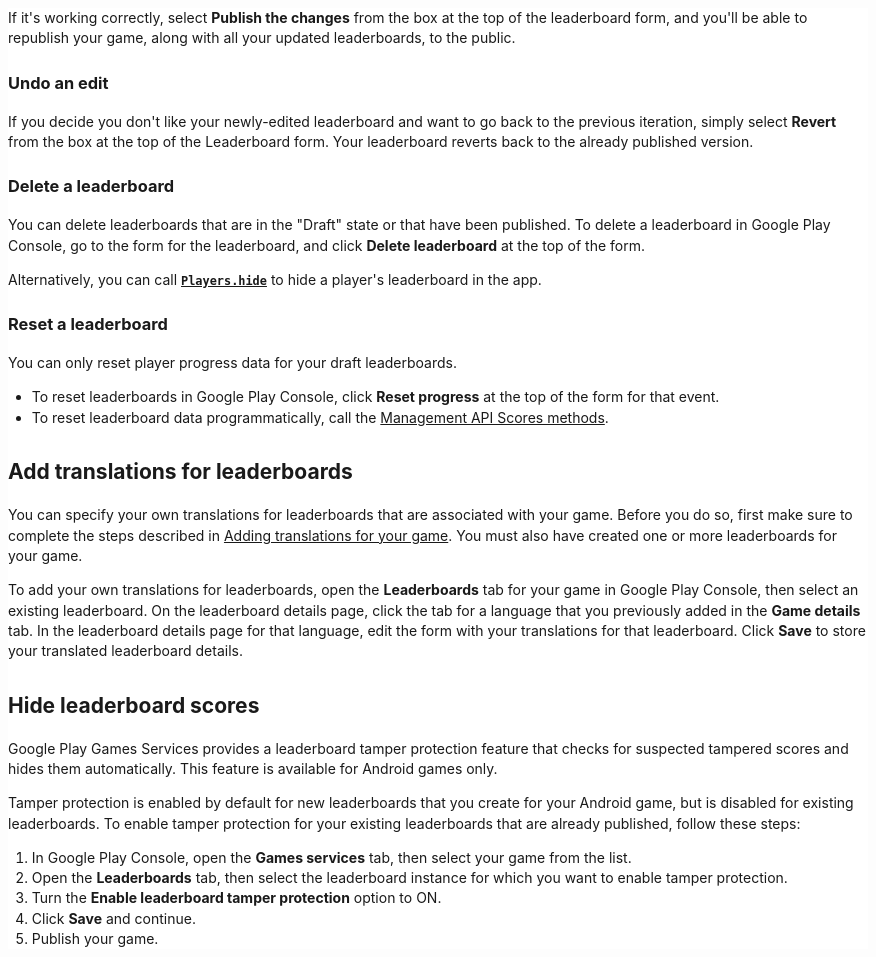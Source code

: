 If it's working correctly, select __Publish the changes__ from the box at the top of the leaderboard form, and you'll be able to republish your game, along with all your updated leaderboards, to the public.

### Undo an edit

If you decide you don't like your newly-edited leaderboard and want to go back to the previous iteration, simply select __Revert__ from the box at the top of the Leaderboard form. Your leaderboard reverts back to the already published version.

### Delete a leaderboard

You can delete leaderboards that are in the "Draft" state or that have been published. To delete a leaderboard in Google Play Console, go to the form for the leaderboard, and click __Delete leaderboard__ at the top of the form.

Alternatively, you can call [__`Players.hide`__](https://developers.google.com/games/services/management/api/players/hide) to hide a player's leaderboard in the app.

### Reset a leaderboard

You can only reset player progress data for your draft leaderboards.

*   To reset leaderboards in Google Play Console, click __Reset progress__ at the top of the form for that event.
*   To reset leaderboard data programmatically, call the [Management API Scores methods](https://developers.google.com/games/services/management/api/scores).

## Add translations for leaderboards

You can specify your own translations for leaderboards that are associated with your game. Before you do so, first make sure to complete the steps described in [Adding translations for your game](https://developer.android.com/games/pgs/console/enable-features#add_translations). You must also have created one or more leaderboards for your game.

To add your own translations for leaderboards, open the __Leaderboards__ tab for your game in Google Play Console, then select an existing leaderboard. On the leaderboard details page, click the tab for a language that you previously added in the __Game details__ tab. In the leaderboard details page for that language, edit the form with your translations for that leaderboard. Click __Save__ to store your translated leaderboard details.

## Hide leaderboard scores

Google Play Games Services provides a leaderboard tamper protection feature that checks for suspected tampered scores and hides them automatically. This feature is available for Android games only.

Tamper protection is enabled by default for new leaderboards that you create for your Android game, but is disabled for existing leaderboards. To enable tamper protection for your existing leaderboards that are already published, follow these steps:

1.  In Google Play Console, open the __Games services__ tab, then select your game from the list.
2.  Open the __Leaderboards__ tab, then select the leaderboard instance for which you want to enable tamper protection.
3.  Turn the __Enable leaderboard tamper protection__ option to ON.
4.  Click __Save__ and continue.
5.  Publish your game.
